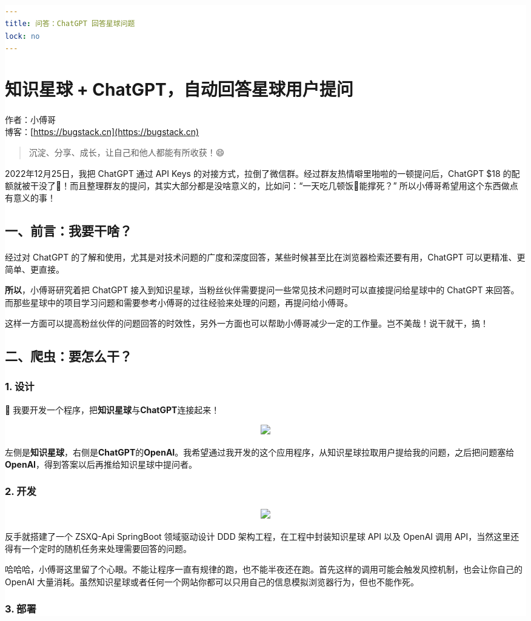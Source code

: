```yaml
---
title: 问答：ChatGPT 回答星球问题
lock: no
---
```


# 知识星球 + ChatGPT，自动回答星球用户提问

作者：小傅哥
<br/>博客：[https://bugstack.cn](https://bugstack.cn)

> 沉淀、分享、成长，让自己和他人都能有所收获！😄

2022年12月25日，我把 ChatGPT 通过 API Keys 的对接方式，拉倒了微信群。经过群友热情噼里啪啦的一顿提问后，ChatGPT $18 的配额就被干没了🤨！而且整理群友的提问，其实大部分都是没啥意义的，比如问：“一天吃几顿饭🍚能撑死？” 所以小傅哥希望用这个东西做点有意义的事！

## 一、前言：我要干啥？

经过对 ChatGPT 的了解和使用，尤其是对技术问题的广度和深度回答，某些时候甚至比在浏览器检索还要有用，ChatGPT 可以更精准、更简单、更直接。

**所以**，小傅哥研究着把 ChatGPT 接入到知识星球，当粉丝伙伴需要提问一些常见技术问题时可以直接提问给星球中的 ChatGPT 来回答。而那些星球中的项目学习问题和需要参考小傅哥的过往经验来处理的问题，再提问给小傅哥。

这样一方面可以提高粉丝伙伴的问题回答的时效性，另外一方面也可以帮助小傅哥减少一定的工作量。岂不美哉！说干就干，搞！

## 二、爬虫：要怎么干？

### 1. 设计

🤔 我要开发一个程序，把**知识星球**与**ChatGPT**连接起来！

<div align="center">
    <img src="https://bugstack.cn/images/article/zsxq/zsxq-openai-01.png?raw=true" width="550">
</div>

左侧是**知识星球**，右侧是**ChatGPT**的**OpenAI**。我希望通过我开发的这个应用程序，从知识星球拉取用户提给我的问题，之后把问题塞给**OpenAI**，得到答案以后再推给知识星球中提问者。

### 2. 开发

<div align="center">
    <img src="https://bugstack.cn/images/article/zsxq/zsxq-openai-02.png?raw=true" width="750">
</div>

反手就搭建了一个 ZSXQ-Api SpringBoot 领域驱动设计 DDD 架构工程，在工程中封装知识星球 API 以及 OpenAI 调用 API，当然这里还得有一个定时的随机任务来处理需要回答的问题。

哈哈哈，小傅哥这里留了个心眼。不能让程序一直有规律的跑，也不能半夜还在跑。首先这样的调用可能会触发风控机制，也会让你自己的 OpenAI 大量消耗。虽然知识星球或者任何一个网站你都可以只用自己的信息模拟浏览器行为，但也不能作死。

### 3. 部署
